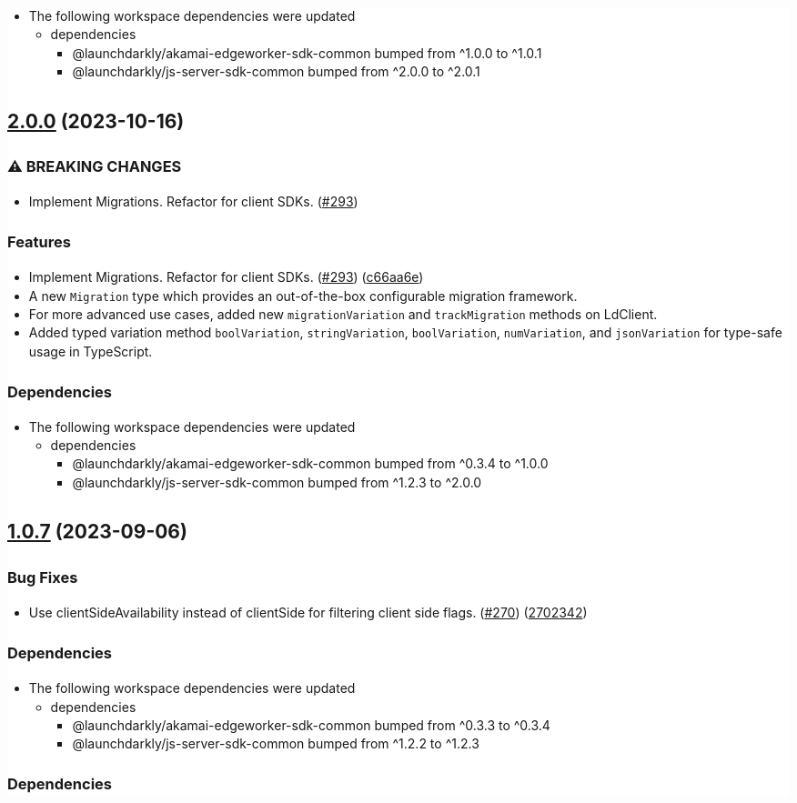 * The following workspace dependencies were updated
  * dependencies
    * @launchdarkly/akamai-edgeworker-sdk-common bumped from ^1.0.0 to ^1.0.1
    * @launchdarkly/js-server-sdk-common bumped from ^2.0.0 to ^2.0.1

## [2.0.0](https://github.com/launchdarkly/js-core/compare/akamai-server-base-sdk-v1.0.7...akamai-server-base-sdk-v2.0.0) (2023-10-16)


### ⚠ BREAKING CHANGES

* Implement Migrations. Refactor for client SDKs. ([#293](https://github.com/launchdarkly/js-core/issues/293))

### Features

* Implement Migrations. Refactor for client SDKs. ([#293](https://github.com/launchdarkly/js-core/issues/293)) ([c66aa6e](https://github.com/launchdarkly/js-core/commit/c66aa6ea0d12e1e4e565cb8378d367c31fab9c1b))
* A new `Migration` type which provides an out-of-the-box configurable migration framework.
* For more advanced use cases, added new `migrationVariation` and `trackMigration` methods on LdClient.
* Added typed variation method `boolVariation`, `stringVariation`, `boolVariation`, `numVariation`, and `jsonVariation` for type-safe usage in TypeScript.



### Dependencies

* The following workspace dependencies were updated
  * dependencies
    * @launchdarkly/akamai-edgeworker-sdk-common bumped from ^0.3.4 to ^1.0.0
    * @launchdarkly/js-server-sdk-common bumped from ^1.2.3 to ^2.0.0

## [1.0.7](https://github.com/launchdarkly/js-core/compare/akamai-server-base-sdk-v1.0.6...akamai-server-base-sdk-v1.0.7)  (2023-09-06)

### Bug Fixes

* Use clientSideAvailability instead of clientSide for filtering client side flags. ([#270](https://github.com/launchdarkly/js-core/issues/270)) ([2702342](https://github.com/launchdarkly/js-core/commit/27023429d36986466cda46aa4d95eb01c10cd455))

### Dependencies

* The following workspace dependencies were updated
  * dependencies
    * @launchdarkly/akamai-edgeworker-sdk-common bumped from ^0.3.3 to ^0.3.4
    * @launchdarkly/js-server-sdk-common bumped from ^1.2.2 to ^1.2.3

### Dependencies
